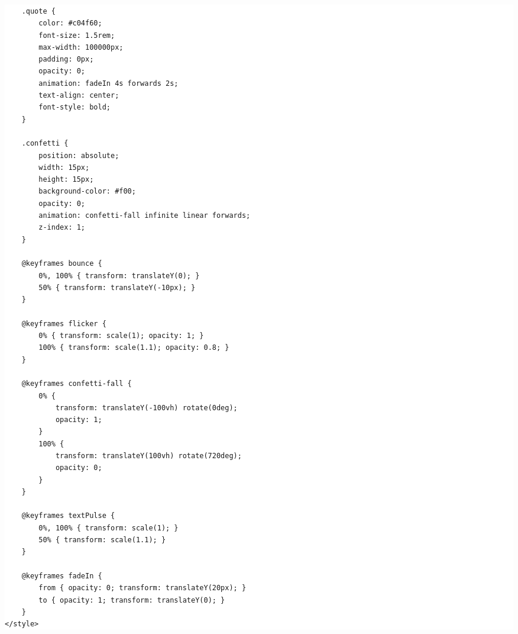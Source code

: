         .quote {
            color: #c04f60;
            font-size: 1.5rem;
            max-width: 100000px;
            padding: 0px;
            opacity: 0;
            animation: fadeIn 4s forwards 2s;
            text-align: center;
            font-style: bold;
        }

        .confetti {
            position: absolute;
            width: 15px;
            height: 15px;
            background-color: #f00;
            opacity: 0;
            animation: confetti-fall infinite linear forwards;
            z-index: 1;
        }

        @keyframes bounce {
            0%, 100% { transform: translateY(0); }
            50% { transform: translateY(-10px); }
        }

        @keyframes flicker {
            0% { transform: scale(1); opacity: 1; }
            100% { transform: scale(1.1); opacity: 0.8; }
        }

        @keyframes confetti-fall {
            0% { 
                transform: translateY(-100vh) rotate(0deg); 
                opacity: 1;
            }
            100% { 
                transform: translateY(100vh) rotate(720deg); 
                opacity: 0;
            }
        }

        @keyframes textPulse {
            0%, 100% { transform: scale(1); }
            50% { transform: scale(1.1); }
        }

        @keyframes fadeIn {
            from { opacity: 0; transform: translateY(20px); }
            to { opacity: 1; transform: translateY(0); }
        }
    </style>
</head>
<body>
    <div class="container">
        <div class="birthday-card">
            <div class="cake-container">
                <div class="cake">
                    <div class="plate"></div>
                    <div class="layer layer-bottom"></div>
                    <div class="layer layer-middle"></div>
                    <div class="layer layer-top"></div>
                    <div class="icing-bottom"></div>
                    <div class="icing-middle"></div>
                    <div class="icing-top"></div>
                    <div class="candle">